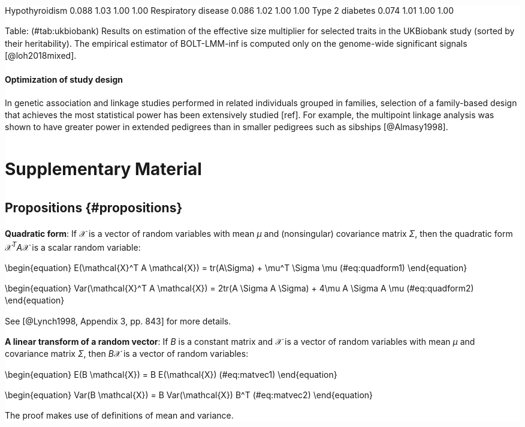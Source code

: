 Hypothyroidism            0.088           1.03         1.00                 1.00
Respiratory disease       0.086           1.02         1.00                 1.00
Type 2 diabetes           0.074           1.01         1.00                 1.00

Table: (\#tab:ukbiobank) Results on estimation of the effective size multiplier for selected traits in the UKBiobank study (sorted by their heritability). The empirical estimator of BOLT-LMM-inf is computed only on the genome-wide significant signals [@loh2018mixed].

#### Optimization of study design

In genetic association and linkage studies performed in related individuals grouped in families,
selection of a family-based design that achieves the most statistical power has been extensively studied [ref].
For example, the multipoint linkage analysis was shown to have greater power
in extended pedigrees than in smaller pedigrees such as sibships [@Almasy1998].




# Supplementary Material

## Propositions {#propositions}

**Quadratic form**: If $\mathcal{X}$ is a vector of random variables
with mean $\mu$ and (nonsingular) covariance matrix $\Sigma$, 
then the quadratic form $\mathcal{X}^T A \mathcal{X}$ is a scalar random variable:

\begin{equation}
E(\mathcal{X}^T A \mathcal{X}) = tr(A\Sigma) + \mu^T \Sigma \mu
(\#eq:quadform1)
\end{equation}

\begin{equation}
Var(\mathcal{X}^T A \mathcal{X}) = 2tr(A \Sigma A \Sigma) + 4\mu A \Sigma A \mu
(\#eq:quadform2)
\end{equation}

See [@Lynch1998, Appendix 3, pp. 843] for more details.

**A linear transform of a random vector**: If $B$ is a constant matrix and 
$\mathcal{X}$ is a vector of random variables
with mean $\mu$ and covariance matrix $\Sigma$,
then $B \mathcal{X}$ is a vector of random variables: 

\begin{equation}
E(B \mathcal{X}) = B E(\mathcal{X})
(\#eq:matvec1)
\end{equation}

\begin{equation}
Var(B \mathcal{X}) = B Var(\mathcal{X}) B^T
(\#eq:matvec2)
\end{equation}

The proof makes use of definitions of mean and variance.
